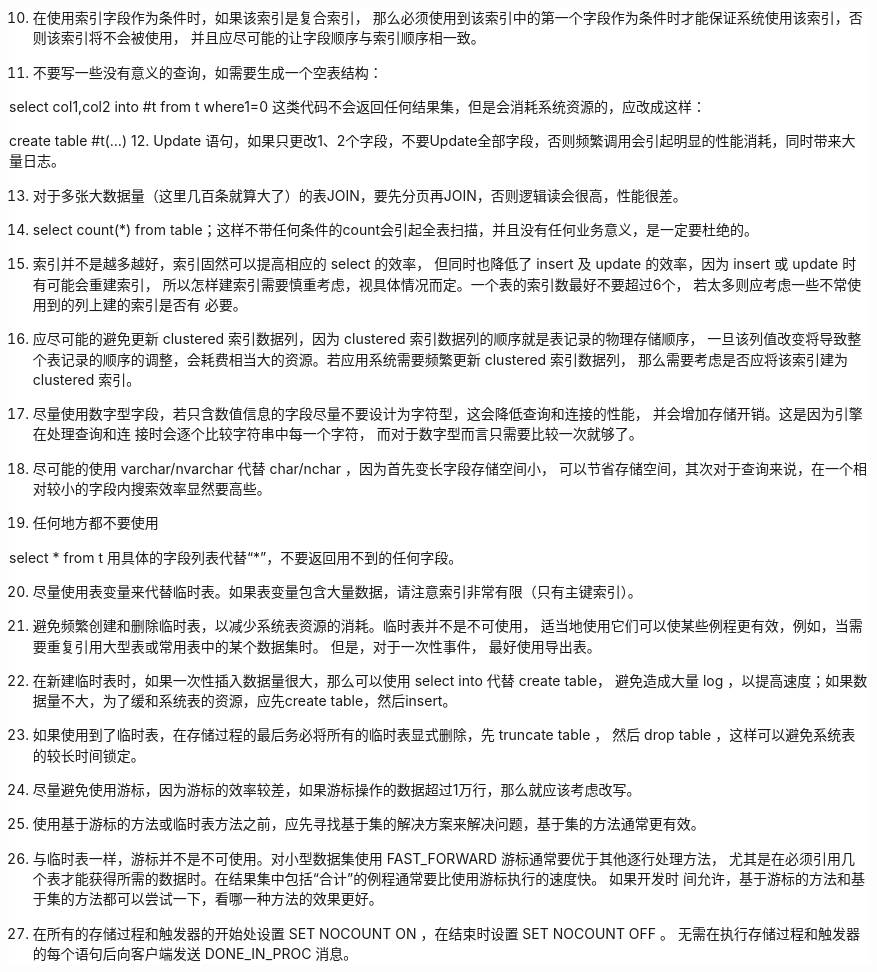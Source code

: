 10. 在使用索引字段作为条件时，如果该索引是复合索引，
那么必须使用到该索引中的第一个字段作为条件时才能保证系统使用该索引，否则该索引将不会被使用，
并且应尽可能的让字段顺序与索引顺序相一致。

11. 不要写一些没有意义的查询，如需要生成一个空表结构：

select col1,col2 into #t from t where1=0
这类代码不会返回任何结果集，但是会消耗系统资源的，应改成这样：

create table #t(…)
12. Update 语句，如果只更改1、2个字段，不要Update全部字段，否则频繁调用会引起明显的性能消耗，同时带来大量日志。

13. 对于多张大数据量（这里几百条就算大了）的表JOIN，要先分页再JOIN，否则逻辑读会很高，性能很差。

14. select count(*) from table；这样不带任何条件的count会引起全表扫描，并且没有任何业务意义，是一定要杜绝的。

15. 索引并不是越多越好，索引固然可以提高相应的 select 的效率，
但同时也降低了 insert 及 update 的效率，因为 insert 或 update 时有可能会重建索引，
所以怎样建索引需要慎重考虑，视具体情况而定。一个表的索引数最好不要超过6个，
若太多则应考虑一些不常使用到的列上建的索引是否有 必要。

16. 应尽可能的避免更新 clustered 索引数据列，因为 clustered 索引数据列的顺序就是表记录的物理存储顺序，
一旦该列值改变将导致整个表记录的顺序的调整，会耗费相当大的资源。若应用系统需要频繁更新 clustered 索引数据列，
那么需要考虑是否应将该索引建为 clustered 索引。

17. 尽量使用数字型字段，若只含数值信息的字段尽量不要设计为字符型，这会降低查询和连接的性能，
并会增加存储开销。这是因为引擎在处理查询和连 接时会逐个比较字符串中每一个字符，
而对于数字型而言只需要比较一次就够了。

18. 尽可能的使用 varchar/nvarchar 代替 char/nchar ，因为首先变长字段存储空间小，
可以节省存储空间，其次对于查询来说，在一个相对较小的字段内搜索效率显然要高些。

19. 任何地方都不要使用

  select * from t
用具体的字段列表代替“*”，不要返回用不到的任何字段。

20. 尽量使用表变量来代替临时表。如果表变量包含大量数据，请注意索引非常有限（只有主键索引）。

21. 避免频繁创建和删除临时表，以减少系统表资源的消耗。临时表并不是不可使用，
适当地使用它们可以使某些例程更有效，例如，当需要重复引用大型表或常用表中的某个数据集时。
但是，对于一次性事件， 最好使用导出表。

22. 在新建临时表时，如果一次性插入数据量很大，那么可以使用 select into 代替 create table，
避免造成大量 log ，以提高速度；如果数据量不大，为了缓和系统表的资源，应先create table，然后insert。

23. 如果使用到了临时表，在存储过程的最后务必将所有的临时表显式删除，先 truncate table ，
然后 drop table ，这样可以避免系统表的较长时间锁定。

24. 尽量避免使用游标，因为游标的效率较差，如果游标操作的数据超过1万行，那么就应该考虑改写。

25. 使用基于游标的方法或临时表方法之前，应先寻找基于集的解决方案来解决问题，基于集的方法通常更有效。

26. 与临时表一样，游标并不是不可使用。对小型数据集使用 FAST_FORWARD 游标通常要优于其他逐行处理方法，
尤其是在必须引用几个表才能获得所需的数据时。在结果集中包括“合计”的例程通常要比使用游标执行的速度快。
如果开发时 间允许，基于游标的方法和基于集的方法都可以尝试一下，看哪一种方法的效果更好。

27. 在所有的存储过程和触发器的开始处设置 SET NOCOUNT ON ，在结束时设置 SET NOCOUNT OFF 。
无需在执行存储过程和触发器的每个语句后向客户端发送 DONE_IN_PROC 消息。
